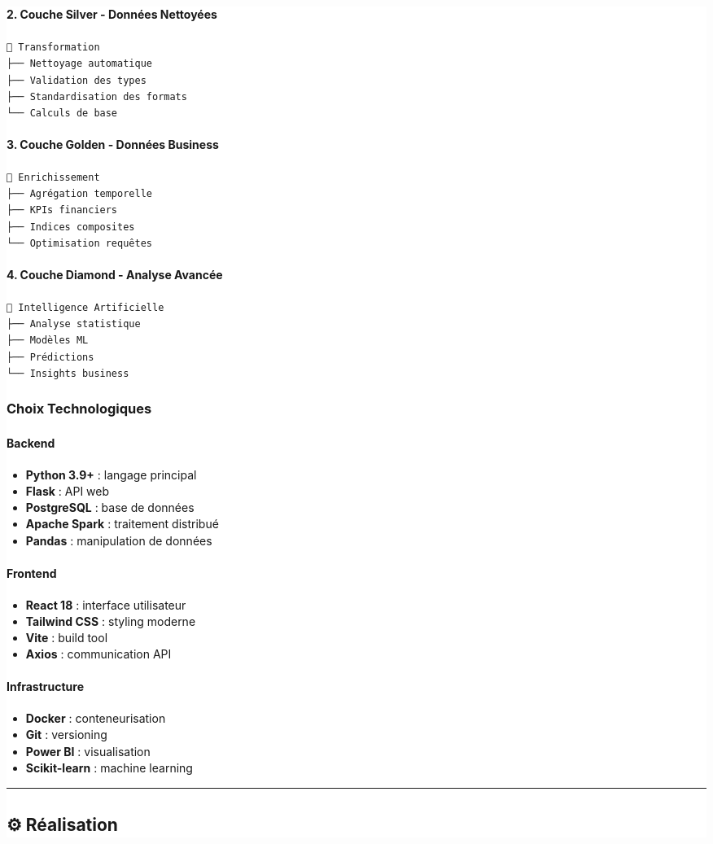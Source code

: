 #### **2. Couche Silver - Données Nettoyées**
```
🧹 Transformation
├── Nettoyage automatique
├── Validation des types
├── Standardisation des formats
└── Calculs de base
```

#### **3. Couche Golden - Données Business**
```
💼 Enrichissement
├── Agrégation temporelle
├── KPIs financiers
├── Indices composites
└── Optimisation requêtes
```

#### **4. Couche Diamond - Analyse Avancée**
```
🔬 Intelligence Artificielle
├── Analyse statistique
├── Modèles ML
├── Prédictions
└── Insights business
```

### **Choix Technologiques**

#### **Backend**
- **Python 3.9+** : langage principal
- **Flask** : API web
- **PostgreSQL** : base de données
- **Apache Spark** : traitement distribué
- **Pandas** : manipulation de données

#### **Frontend**
- **React 18** : interface utilisateur
- **Tailwind CSS** : styling moderne
- **Vite** : build tool
- **Axios** : communication API

#### **Infrastructure**
- **Docker** : conteneurisation
- **Git** : versioning
- **Power BI** : visualisation
- **Scikit-learn** : machine learning

---

## ⚙️ **Réalisation**
